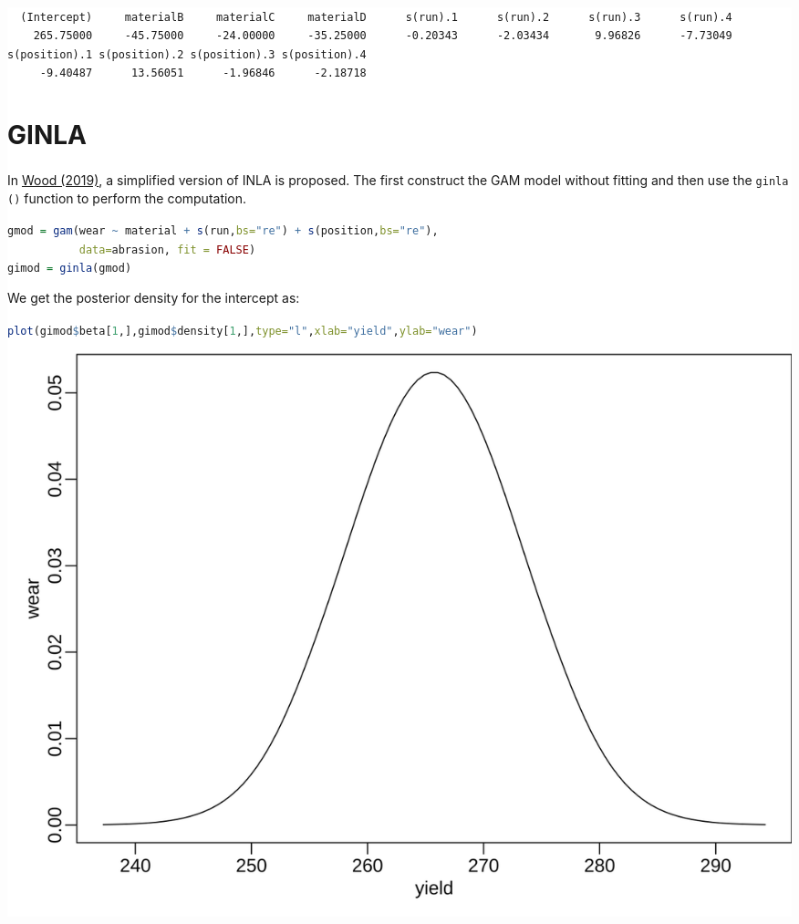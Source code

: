       (Intercept)     materialB     materialC     materialD      s(run).1      s(run).2      s(run).3      s(run).4 
        265.75000     -45.75000     -24.00000     -35.25000      -0.20343      -2.03434       9.96826      -7.73049 
    s(position).1 s(position).2 s(position).3 s(position).4 
         -9.40487      13.56051      -1.96846      -2.18718 

# GINLA

In [Wood (2019)](https://doi.org/10.1093/biomet/asz044), a simplified
version of INLA is proposed. The first construct the GAM model without
fitting and then use the `ginla()` function to perform the computation.

``` r
gmod = gam(wear ~ material + s(run,bs="re") + s(position,bs="re"),
           data=abrasion, fit = FALSE)
gimod = ginla(gmod)
```

We get the posterior density for the intercept as:

``` r
plot(gimod$beta[1,],gimod$density[1,],type="l",xlab="yield",ylab="wear")
```

![](figs/abraginlaint-1..svg)
